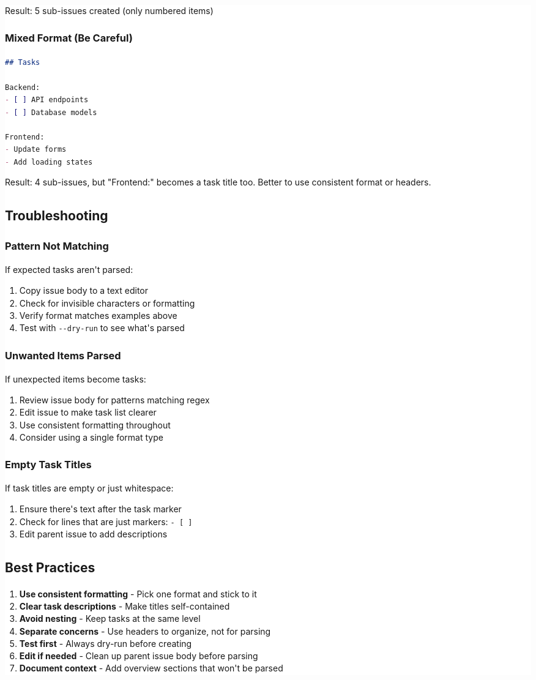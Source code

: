 Result: 5 sub-issues created (only numbered items)

### Mixed Format (Be Careful)

```markdown
## Tasks

Backend:
- [ ] API endpoints
- [ ] Database models

Frontend:
- Update forms
- Add loading states
```

Result: 4 sub-issues, but "Frontend:" becomes a task title too.
Better to use consistent format or headers.

## Troubleshooting

### Pattern Not Matching

If expected tasks aren't parsed:

1. Copy issue body to a text editor
2. Check for invisible characters or formatting
3. Verify format matches examples above
4. Test with `--dry-run` to see what's parsed

### Unwanted Items Parsed

If unexpected items become tasks:

1. Review issue body for patterns matching regex
2. Edit issue to make task list clearer
3. Use consistent formatting throughout
4. Consider using a single format type

### Empty Task Titles

If task titles are empty or just whitespace:

1. Ensure there's text after the task marker
2. Check for lines that are just markers: `- [ ]`
3. Edit parent issue to add descriptions

## Best Practices

1. **Use consistent formatting** - Pick one format and stick to it
2. **Clear task descriptions** - Make titles self-contained
3. **Avoid nesting** - Keep tasks at the same level
4. **Separate concerns** - Use headers to organize, not for parsing
5. **Test first** - Always dry-run before creating
6. **Edit if needed** - Clean up parent issue body before parsing
7. **Document context** - Add overview sections that won't be parsed
